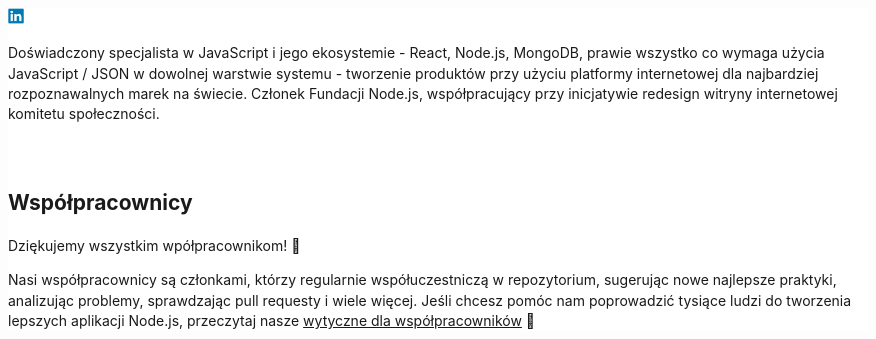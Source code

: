 <a href="https://linkedin.com/in/sagirk"><img src="assets/images/linkedin.png" width="16" height="16"></img></a>

Doświadczony specjalista w JavaScript i jego ekosystemie - React, Node.js, MongoDB, prawie wszystko co wymaga użycia JavaScript / JSON w dowolnej warstwie systemu - tworzenie produktów przy użyciu platformy internetowej dla najbardziej rozpoznawalnych marek na świecie. Członek Fundacji Node.js, współpracujący przy inicjatywie redesign witryny internetowej komitetu społeczności.

<br/>

## Współpracownicy

Dziękujemy wszystkim wpółpracownikom! 🙏

Nasi współpracownicy są członkami, którzy regularnie współuczestniczą w repozytorium, sugerując nowe najlepsze praktyki, analizując problemy, sprawdzając pull requesty i wiele więcej. Jeśli chcesz pomóc nam poprowadzić tysiące ludzi do tworzenia lepszych aplikacji Node.js, przeczytaj nasze [wytyczne dla współpracowników](./.operations/CONTRIBUTING.md) 🎉
